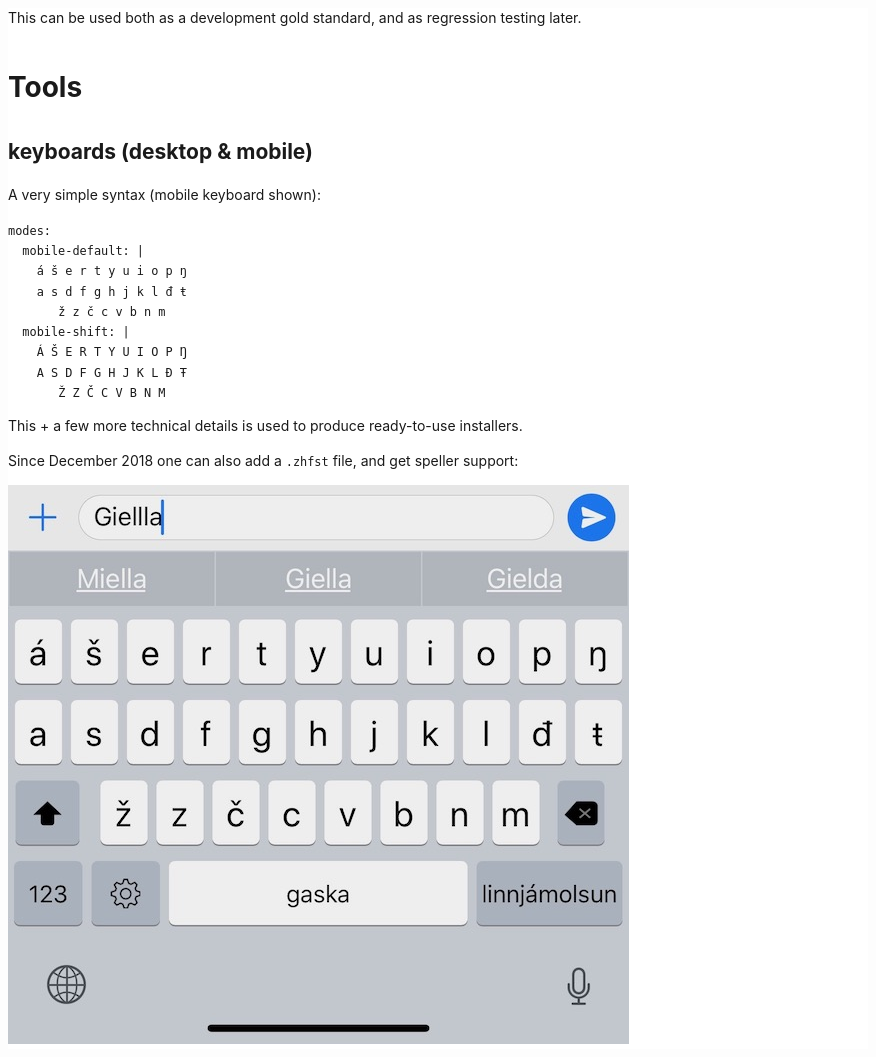 This can be used both as a development gold standard, and as regression testing later.

# Tools

## keyboards (desktop & mobile)

A very simple syntax (mobile keyboard shown):

```
modes:
  mobile-default: |
    á š e r t y u i o p ŋ
    a s d f g h j k l đ ŧ
       ž z č c v b n m
  mobile-shift: |
    Á Š E R T Y U I O P Ŋ
    A S D F G H J K L Đ Ŧ
       Ž Z Č C V B N M
```

This + a few more technical details is used to produce ready-to-use installers.

Since December 2018 one can also add a `.zhfst` file, and get speller support:

![Plains cree keyboard menu entry](images/sme-keyboard-speller.jpeg)
